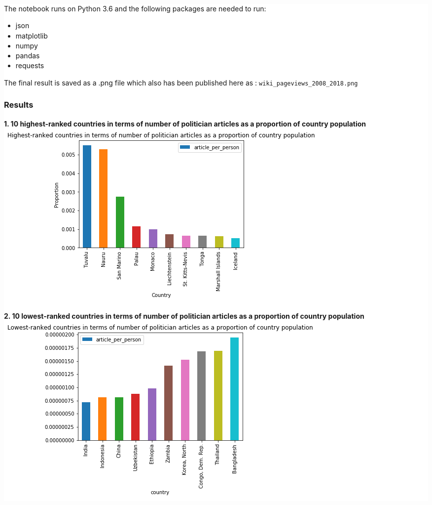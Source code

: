 The notebook runs on Python 3.6 and the following packages are needed to run:
- json
- matplotlib
- numpy
- pandas
- requests

The final result is saved as a .png file which also has been published here as : `wiki_pageviews_2008_2018.png`

### Results
**1. 10 highest-ranked countries in terms of number of politician articles as a proportion of country population**
![alt text](https://github.com/vivanvish/data-512-a2/blob/master/imgs/q1.png)

**2. 10 lowest-ranked countries in terms of number of politician articles as a proportion of country population**
![alt text](https://github.com/vivanvish/data-512-a2/blob/master/imgs/q2.png)
